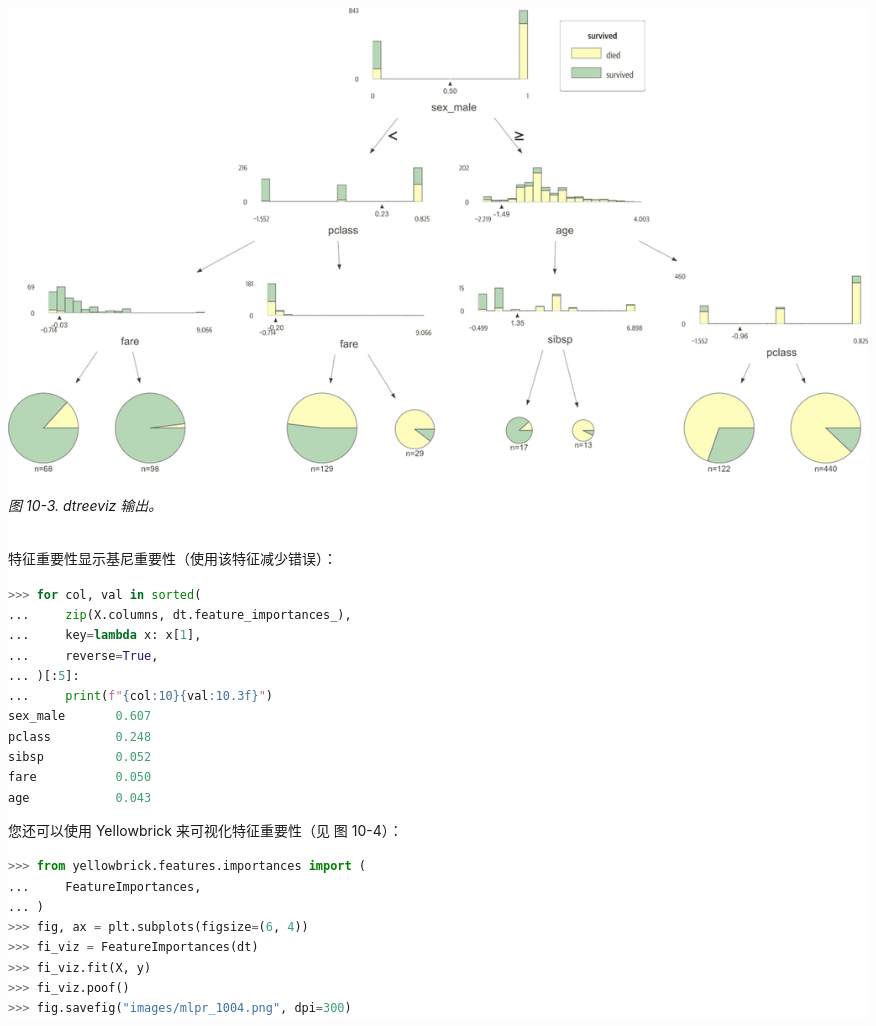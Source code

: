 ![dtreeviz 输出。](img/mlpr_1003.png)

###### 图 10-3\. dtreeviz 输出。

特征重要性显示基尼重要性（使用该特征减少错误）：

```py
>>> for col, val in sorted(
...     zip(X.columns, dt.feature_importances_),
...     key=lambda x: x[1],
...     reverse=True,
... )[:5]:
...     print(f"{col:10}{val:10.3f}")
sex_male       0.607
pclass         0.248
sibsp          0.052
fare           0.050
age            0.043
```

您还可以使用 Yellowbrick 来可视化特征重要性（见 图 10-4）：

```py
>>> from yellowbrick.features.importances import (
...     FeatureImportances,
... )
>>> fig, ax = plt.subplots(figsize=(6, 4))
>>> fi_viz = FeatureImportances(dt)
>>> fi_viz.fit(X, y)
>>> fi_viz.poof()
>>> fig.savefig("images/mlpr_1004.png", dpi=300)
```
